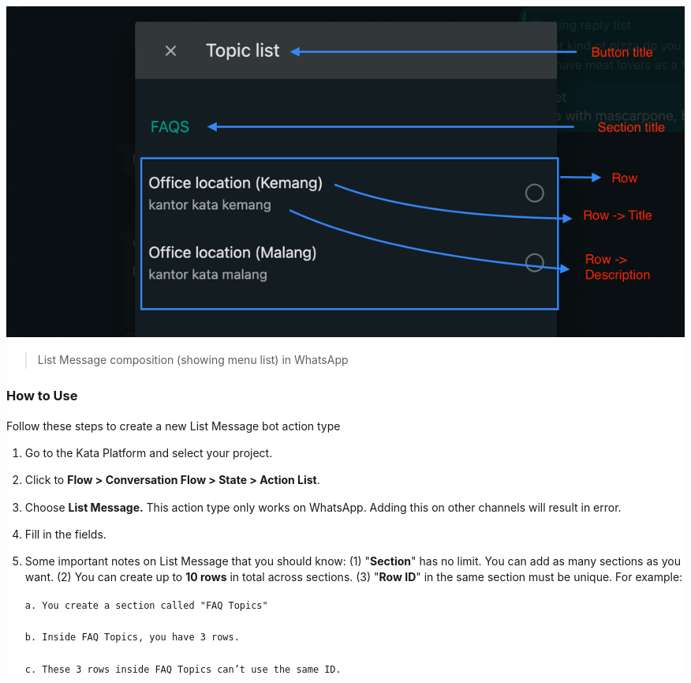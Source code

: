 ![image_9](./images/wa/image_9.png)

> List Message composition (showing menu list) in WhatsApp

### How to Use

Follow these steps to create a new List Message bot action type

1.  Go to the Kata Platform and select your project.

2.  Click to **Flow > Conversation Flow > State > Action List**.

3.  Choose **List Message.** This action type only works on WhatsApp. Adding this on other channels will result in error.

4.  Fill in the fields.

5.  Some important notes on List Message that you should know: (1) "**Section**" has no limit. You can add as many sections as you want. (2) You can create up to **10 rows** in total across sections. (3) "**Row ID**" in the same section must be unique. For example:

        a. You create a section called "FAQ Topics"

        b. Inside FAQ Topics, you have 3 rows.

        c. These 3 rows inside FAQ Topics can’t use the same ID.
